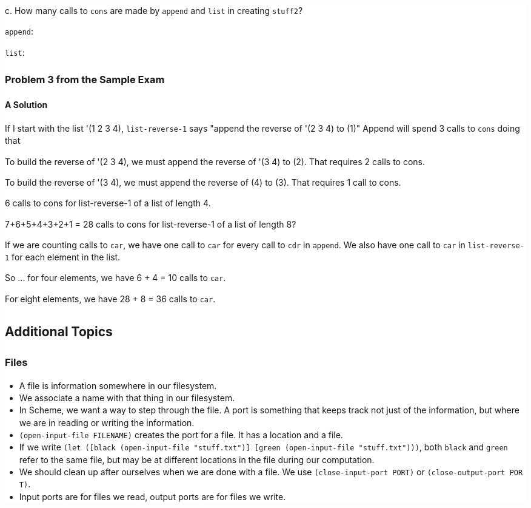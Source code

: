 c. How many calls to `cons` are made by `append` and `list` in creating
`stuff2`?

`append`:

`list`:

### Problem 3 from the Sample Exam

#### A Solution

If I start with the list '(1 2 3 4), `list-reverse-1` says "append
the reverse of '(2 3 4) to (1)"  Append will spend 3 calls to
`cons` doing that

To build the reverse of '(2 3 4), we must append the reverse of
'(3 4) to (2).  That requires 2 calls to cons.

To build the reverse of '(3 4), we must append the reverse of (4)
to (3).  That requires 1 call to cons.

6 calls to cons for list-reverse-1 of a list of length 4.

7+6+5+4+3+2+1 = 28 calls to cons for list-reverse-1 of a list of length 8?

If we are counting calls to `car`, we have one call to `car` for every
call to `cdr` in `append`.  We also have one call to `car` in 
`list-reverse-1` for each element in the list.  

So ... for four elements, we have 6 + 4 = 10 calls to `car`.

For eight elements, we have 28 + 8 = 36 calls to `car`.



Additional Topics
-----------------

### Files

* A file is information somewhere in our filesystem.
* We associate a name with that thing in our filesystem.
* In Scheme, we want a way to step through the file.  A port is something
  that keeps track not just of the information, but where we are in reading
  or writing the information.
* `(open-input-file FILENAME)` creates the port for a file.  It has
  a location and a file.
* If we write `(let ([black (open-input-file "stuff.txt")] [green (open-input-file "stuff.txt")))`, both `black` and `green` refer to the same file, but may be at different locations in the file during our computation.
* We should clean up after ourselves when we are done with a file.
  We use `(close-input-port PORT)` or `(close-output-port PORT)`.
* Input ports are for files we read, output ports are for files we write.

